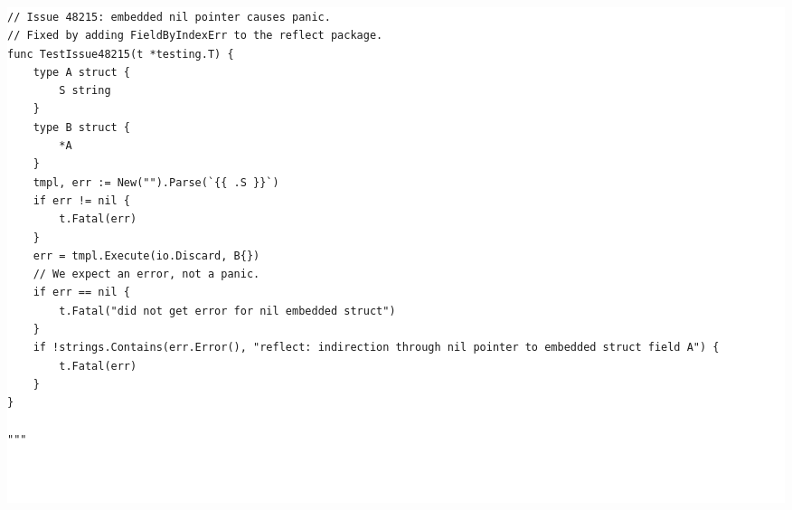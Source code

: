 ```
// Issue 48215: embedded nil pointer causes panic.
// Fixed by adding FieldByIndexErr to the reflect package.
func TestIssue48215(t *testing.T) {
	type A struct {
		S string
	}
	type B struct {
		*A
	}
	tmpl, err := New("").Parse(`{{ .S }}`)
	if err != nil {
		t.Fatal(err)
	}
	err = tmpl.Execute(io.Discard, B{})
	// We expect an error, not a panic.
	if err == nil {
		t.Fatal("did not get error for nil embedded struct")
	}
	if !strings.Contains(err.Error(), "reflect: indirection through nil pointer to embedded struct field A") {
		t.Fatal(err)
	}
}

"""




```